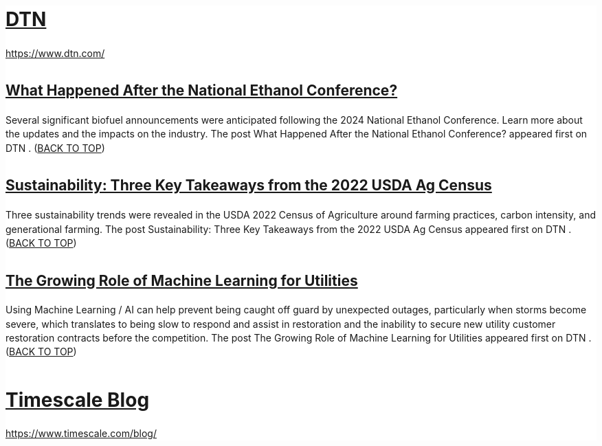 

<a name="764791948781f167b3638463f731ce60" />

# [DTN](https://www.dtn.com/)

https://www.dtn.com/



<a name="e8c88ea43d39cc1348902a96bfbedbb5" />

## [What Happened After the National Ethanol Conference?](https://www.dtn.com/what-happened-after-the-national-ethanol-conference/)


Several significant biofuel announcements were anticipated following the 2024 National Ethanol Conference. Learn more about the updates and the impacts on the industry. The post What Happened After the National Ethanol Conference? appeared first on DTN .
 ([BACK TO TOP](#toc_e8c88ea43d39cc1348902a96bfbedbb5))


<a name="916b4e3f50ad5d610061e87c6d30e9ad" />

## [Sustainability: Three Key Takeaways from the 2022 USDA Ag Census](https://www.dtn.com/sustainability-three-key-takeaways-from-the-2022-usda-ag-census/)


Three sustainability trends were revealed in the USDA 2022 Census of Agriculture around farming practices, carbon intensity, and generational farming. The post Sustainability: Three Key Takeaways from the 2022 USDA Ag Census appeared first on DTN .
 ([BACK TO TOP](#toc_916b4e3f50ad5d610061e87c6d30e9ad))


<a name="3a0667fe6d570cbce2f0461982eb2da4" />

## [The Growing Role of Machine Learning for Utilities](https://www.dtn.com/the-growing-role-of-machine-learning-for-utilities/)


Using Machine Learning / AI can help prevent being caught off guard by unexpected outages, particularly when storms become severe, which translates to being slow to respond and assist in restoration and the inability to secure new utility customer restoration contracts before the competition. The post The Growing Role of Machine Learning for Utilities appeared first on DTN .
 ([BACK TO TOP](#toc_3a0667fe6d570cbce2f0461982eb2da4))



<a name="dbcb858c742a210591d7bc1a140be8a4" />

# [Timescale Blog](https://www.timescale.com/blog/)

https://www.timescale.com/blog/
